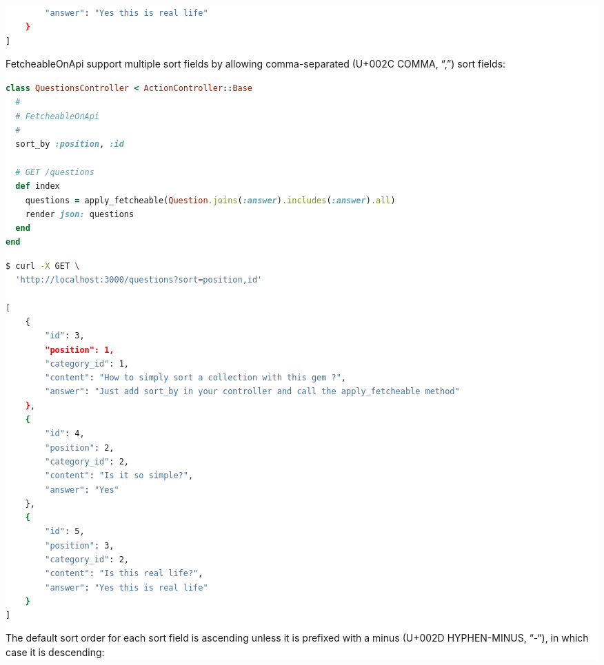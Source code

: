 ```bash
        "answer": "Yes this is real life"
    }
]
```

FetcheableOnApi support multiple sort fields by allowing comma-separated (U+002C COMMA, “,”) sort fields:

```ruby
class QuestionsController < ActionController::Base
  #
  # FetcheableOnApi
  #
  sort_by :position, :id

  # GET /questions
  def index
    questions = apply_fetcheable(Question.joins(:answer).includes(:answer).all)
    render json: questions
  end
end
```

```bash
$ curl -X GET \
  'http://localhost:3000/questions?sort=position,id'

[
    {
        "id": 3,
        "position": 1,
        "category_id": 1,
        "content": "How to simply sort a collection with this gem ?",
        "answer": "Just add sort_by in your controller and call the apply_fetcheable method"
    },
    {
        "id": 4,
        "position": 2,
        "category_id": 2,
        "content": "Is it so simple?",
        "answer": "Yes"
    },
    {
        "id": 5,
        "position": 3,
        "category_id": 2,
        "content": "Is this real life?",
        "answer": "Yes this is real life"
    }
]
```

The default sort order for each sort field is ascending unless it is prefixed with a minus (U+002D HYPHEN-MINUS, “-“), in which case it is descending:
